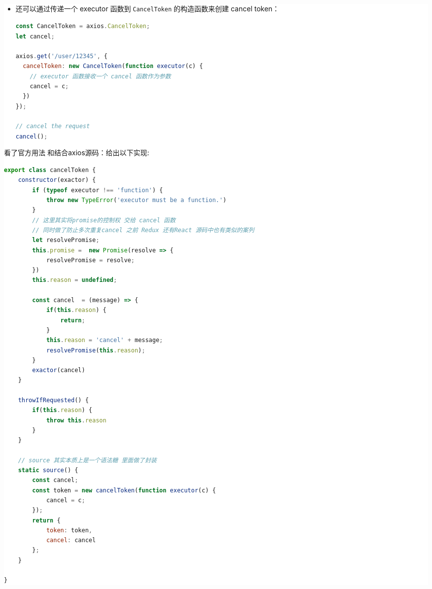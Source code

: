 - 还可以通过传递一个 executor 函数到 `CancelToken` 的构造函数来创建 cancel token：
  
  ```js
  const CancelToken = axios.CancelToken;
  let cancel;
  
  axios.get('/user/12345', {
    cancelToken: new CancelToken(function executor(c) {
      // executor 函数接收一个 cancel 函数作为参数
      cancel = c;
    })
  });
  
  // cancel the request
  cancel();
  ```

看了官方用法 和结合axios源码：给出以下实现:

```js
export class cancelToken {
    constructor(exactor) {
        if (typeof executor !== 'function') {
            throw new TypeError('executor must be a function.')
        }
        // 这里其实将promise的控制权 交给 cancel 函数
        // 同时做了防止多次重复cancel 之前 Redux 还有React 源码中也有类似的案列
        let resolvePromise;
        this.promise =  new Promise(resolve => {
            resolvePromise = resolve;
        })
        this.reason = undefined;
        
        const cancel  = (message) => {
            if(this.reason) {
                return;
            }
            this.reason = 'cancel' + message;
            resolvePromise(this.reason);
        }
        exactor(cancel)
    }

    throwIfRequested() {
        if(this.reason) {
            throw this.reason
        }
    }
    
    // source 其实本质上是一个语法糖 里面做了封装
    static source() {
        const cancel;
        const token = new cancelToken(function executor(c) {
            cancel = c;
        });
        return {
            token: token,
            cancel: cancel
        };
    }

}
```
